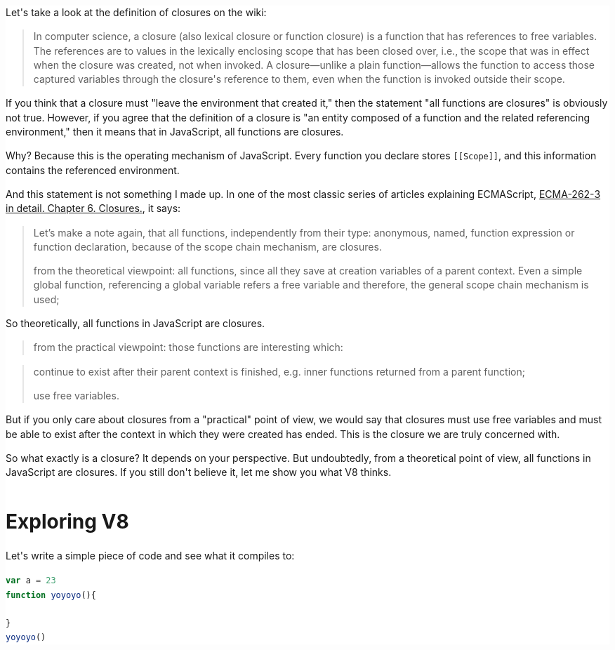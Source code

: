 Let's take a look at the definition of closures on the wiki:

> In computer science, a closure (also lexical closure or function closure) is a function that has references to free variables. The references are to values in the lexically enclosing scope that has been closed over, i.e., the scope that was in effect when the closure was created, not when invoked. A closure—unlike a plain function—allows the function to access those captured variables through the closure's reference to them, even when the function is invoked outside their scope.

If you think that a closure must "leave the environment that created it," then the statement "all functions are closures" is obviously not true. However, if you agree that the definition of a closure is "an entity composed of a function and the related referencing environment," then it means that in JavaScript, all functions are closures.

Why? Because this is the operating mechanism of JavaScript. Every function you declare stores `[[Scope]]`, and this information contains the referenced environment.

And this statement is not something I made up. In one of the most classic series of articles explaining ECMAScript, [ECMA-262-3 in detail. Chapter 6. Closures.](http://dmitrysoshnikov.com/ecmascript/chapter-6-closures/), it says:

> Let’s make a note again, that all functions, independently from their type: anonymous, named, function expression or function declaration, because of the scope chain mechanism, are closures.
> 
> from the theoretical viewpoint: all functions, since all they save at creation variables of a parent context. Even a simple global function, referencing a global variable refers a free variable and therefore, the general scope chain mechanism is used;

So theoretically, all functions in JavaScript are closures.

> from the practical viewpoint: those functions are interesting which:

> continue to exist after their parent context is finished, e.g. inner functions returned from a parent function;
> 
> use free variables.

But if you only care about closures from a "practical" point of view, we would say that closures must use free variables and must be able to exist after the context in which they were created has ended. This is the closure we are truly concerned with.

So what exactly is a closure? It depends on your perspective. But undoubtedly, from a theoretical point of view, all functions in JavaScript are closures. If you still don't believe it, let me show you what V8 thinks.

# Exploring V8

Let's write a simple piece of code and see what it compiles to:

``` js
var a = 23
function yoyoyo(){
  
}
yoyoyo()
```

